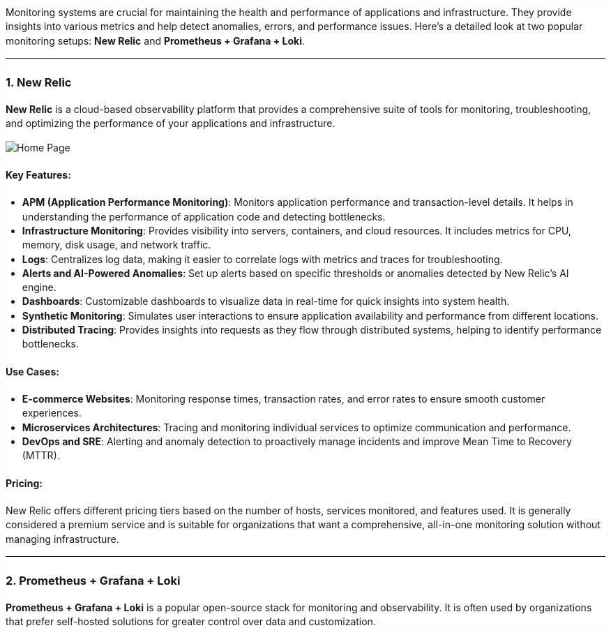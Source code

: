 Monitoring systems are crucial for maintaining the health and performance of applications and infrastructure. They provide insights into various metrics and help detect anomalies, errors, and performance issues. Here’s a detailed look at two popular monitoring setups: **New Relic** and **Prometheus + Grafana + Loki**.

---

### 1. **New Relic**

**New Relic** is a cloud-based observability platform that provides a comprehensive suite of tools for monitoring, troubleshooting, and optimizing the performance of your applications and infrastructure.

![Home Page](https://www.notion.so/image/https%3A%2F%2Fprod-files-secure.s3.us-west-2.amazonaws.com%2F085e8ad8-528e-47d7-8922-a23dc4016453%2Fc298d7ed-990f-4810-b52b-4838098541f7%2FScreenshot_2024-05-25_at_12.08.42_PM.png?table=block&id=8f1903eb-89f9-41c6-a014-894969780cf2&cache=v2)
#### Key Features:

- **APM (Application Performance Monitoring)**: Monitors application performance and transaction-level details. It helps in understanding the performance of application code and detecting bottlenecks.
- **Infrastructure Monitoring**: Provides visibility into servers, containers, and cloud resources. It includes metrics for CPU, memory, disk usage, and network traffic.
- **Logs**: Centralizes log data, making it easier to correlate logs with metrics and traces for troubleshooting.
- **Alerts and AI-Powered Anomalies**: Set up alerts based on specific thresholds or anomalies detected by New Relic’s AI engine.
- **Dashboards**: Customizable dashboards to visualize data in real-time for quick insights into system health.
- **Synthetic Monitoring**: Simulates user interactions to ensure application availability and performance from different locations.
- **Distributed Tracing**: Provides insights into requests as they flow through distributed systems, helping to identify performance bottlenecks.

#### Use Cases:

- **E-commerce Websites**: Monitoring response times, transaction rates, and error rates to ensure smooth customer experiences.
- **Microservices Architectures**: Tracing and monitoring individual services to optimize communication and performance.
- **DevOps and SRE**: Alerting and anomaly detection to proactively manage incidents and improve Mean Time to Recovery (MTTR).

#### Pricing:

New Relic offers different pricing tiers based on the number of hosts, services monitored, and features used. It is generally considered a premium service and is suitable for organizations that want a comprehensive, all-in-one monitoring solution without managing infrastructure.

---

### 2. **Prometheus + Grafana + Loki**

**Prometheus + Grafana + Loki** is a popular open-source stack for monitoring and observability. It is often used by organizations that prefer self-hosted solutions for greater control over data and customization.
